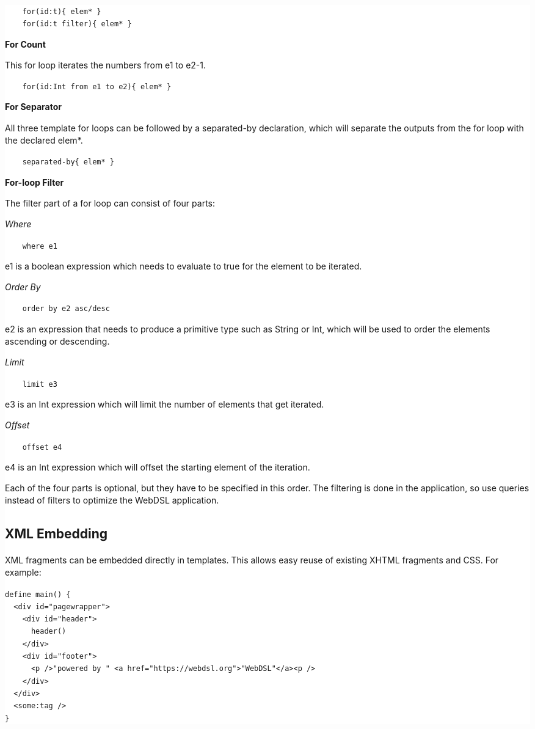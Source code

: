         for(id:t){ elem* }
        for(id:t filter){ elem* }

**For Count**

This for loop iterates the numbers from e1 to e2-1.

        for(id:Int from e1 to e2){ elem* }
    
**For Separator**

All three template for loops can be followed by a separated-by declaration, which will separate the outputs from the for loop with the declared elem*.

        separated-by{ elem* }

**For-loop Filter**

The filter part of a for loop can consist of four parts:

*Where*

        where e1 

e1 is a boolean expression which needs to evaluate to true for the element to be iterated.

*Order By*

        order by e2 asc/desc 

e2 is an expression that needs to produce a primitive type such as String or Int, which will be used to order the elements ascending or descending.

*Limit*

        limit e3

e3 is an Int expression which will limit the number of elements that get iterated.

*Offset*

        offset e4

e4 is an Int expression which will offset the starting element of the iteration.

Each of the four parts is optional, but they have to be specified in this order. The filtering is done in the application, so use queries instead of filters to optimize the WebDSL application.

## XML Embedding

XML fragments can be embedded directly in templates. This allows easy reuse of existing XHTML fragments and CSS. For example: 

    define main() {
      <div id="pagewrapper">
        <div id="header">
          header()
        </div>
        <div id="footer">
          <p />"powered by " <a href="https://webdsl.org">"WebDSL"</a><p />
        </div>
      </div>
      <some:tag />
    }
